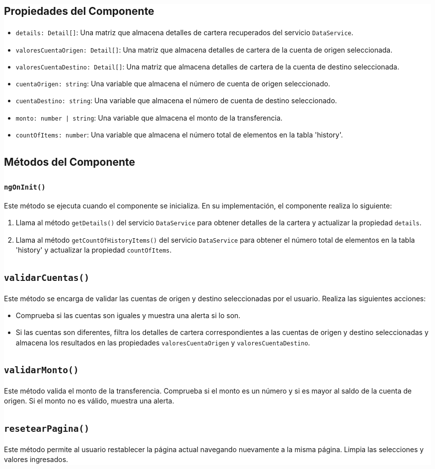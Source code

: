 ## Propiedades del Componente

- `details: Detail[]`: Una matriz que almacena detalles de cartera recuperados del servicio `DataService`.

- `valoresCuentaOrigen: Detail[]`: Una matriz que almacena detalles de cartera de la cuenta de origen seleccionada.

- `valoresCuentaDestino: Detail[]`: Una matriz que almacena detalles de cartera de la cuenta de destino seleccionada.

- `cuentaOrigen: string`: Una variable que almacena el número de cuenta de origen seleccionado.

- `cuentaDestino: string`: Una variable que almacena el número de cuenta de destino seleccionado.

- `monto: number | string`: Una variable que almacena el monto de la transferencia.

- `countOfItems: number`: Una variable que almacena el número total de elementos en la tabla 'history'.

## Métodos del Componente

### `ngOnInit()`

Este método se ejecuta cuando el componente se inicializa. En su implementación, el componente realiza lo siguiente:

1. Llama al método `getDetails()` del servicio `DataService` para obtener detalles de la cartera y actualizar la propiedad `details`.

2. Llama al método `getCountOfHistoryItems()` del servicio `DataService` para obtener el número total de elementos en la tabla 'history' y actualizar la propiedad `countOfItems`.

## `validarCuentas()`

Este método se encarga de validar las cuentas de origen y destino seleccionadas por el usuario. Realiza las siguientes acciones:

- Comprueba si las cuentas son iguales y muestra una alerta si lo son.

- Si las cuentas son diferentes, filtra los detalles de cartera correspondientes a las cuentas de origen y destino seleccionadas y almacena los resultados en las propiedades `valoresCuentaOrigen` y `valoresCuentaDestino`.

## `validarMonto()`

Este método valida el monto de la transferencia. Comprueba si el monto es un número y si es mayor al saldo de la cuenta de origen. Si el monto no es válido, muestra una alerta.

## `resetearPagina()`

Este método permite al usuario restablecer la página actual navegando nuevamente a la misma página. Limpia las selecciones y valores ingresados.
